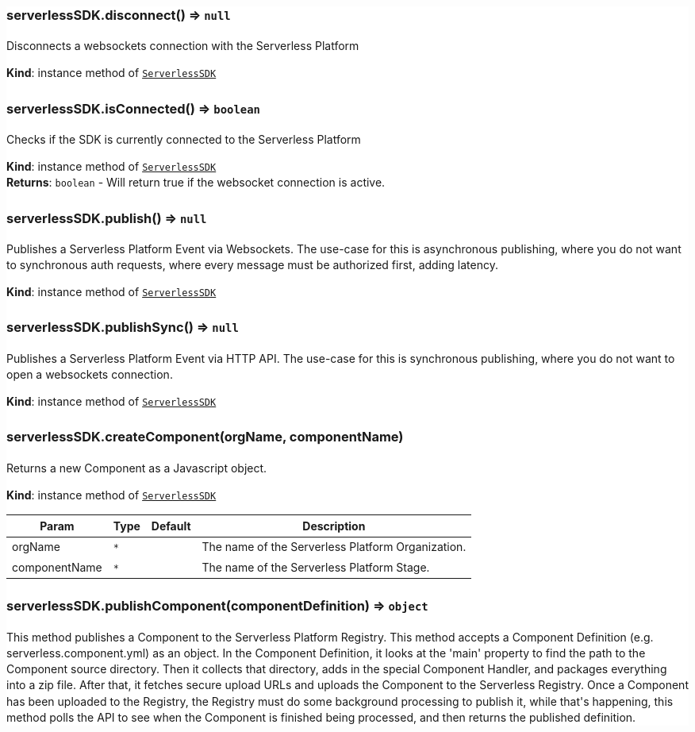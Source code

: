 <a name="ServerlessSDK+disconnect"></a>

### serverlessSDK.disconnect() ⇒ <code>null</code>
Disconnects a websockets connection with the Serverless Platform

**Kind**: instance method of [<code>ServerlessSDK</code>](#ServerlessSDK)  
<a name="ServerlessSDK+isConnected"></a>

### serverlessSDK.isConnected() ⇒ <code>boolean</code>
Checks if the SDK is currently connected to the Serverless Platform

**Kind**: instance method of [<code>ServerlessSDK</code>](#ServerlessSDK)  
**Returns**: <code>boolean</code> - Will return true if the websocket connection is active.  
<a name="ServerlessSDK+publish"></a>

### serverlessSDK.publish() ⇒ <code>null</code>
Publishes a Serverless Platform Event via Websockets.  The use-case for this is asynchronous publishing, where you do not want to synchronous auth requests, where every message must be authorized first, adding latency.

**Kind**: instance method of [<code>ServerlessSDK</code>](#ServerlessSDK)  
<a name="ServerlessSDK+publishSync"></a>

### serverlessSDK.publishSync() ⇒ <code>null</code>
Publishes a Serverless Platform Event via HTTP API.  The use-case for this is synchronous publishing, where you do not want to open a websockets connection.

**Kind**: instance method of [<code>ServerlessSDK</code>](#ServerlessSDK)  
<a name="ServerlessSDK+createComponent"></a>

### serverlessSDK.createComponent(orgName, componentName)
Returns a new Component as a Javascript object.

**Kind**: instance method of [<code>ServerlessSDK</code>](#ServerlessSDK)  

| Param | Type | Default | Description |
| --- | --- | --- | --- |
| orgName | <code>\*</code> | <code></code> | The name of the Serverless Platform Organization. |
| componentName | <code>\*</code> | <code></code> | The name of the Serverless Platform Stage. |

<a name="ServerlessSDK+publishComponent"></a>

### serverlessSDK.publishComponent(componentDefinition) ⇒ <code>object</code>
This method publishes a Component to the Serverless Platform Registry.  This method accepts a Component Definition (e.g. serverless.component.yml) as an object.  In the Component Definition, it looks at the 'main' property to find the path to the Component source directory.  Then it collects that directory, adds in the special Component Handler, and packages everything into a zip file.  After that, it fetches secure upload URLs and uploads the Component to the Serverless Registry.  Once a Component has been uploaded to the Registry, the Registry must do some background processing to publish it, while that's happening, this method polls the API to see when the Component is finished being processed, and then returns the published definition.
